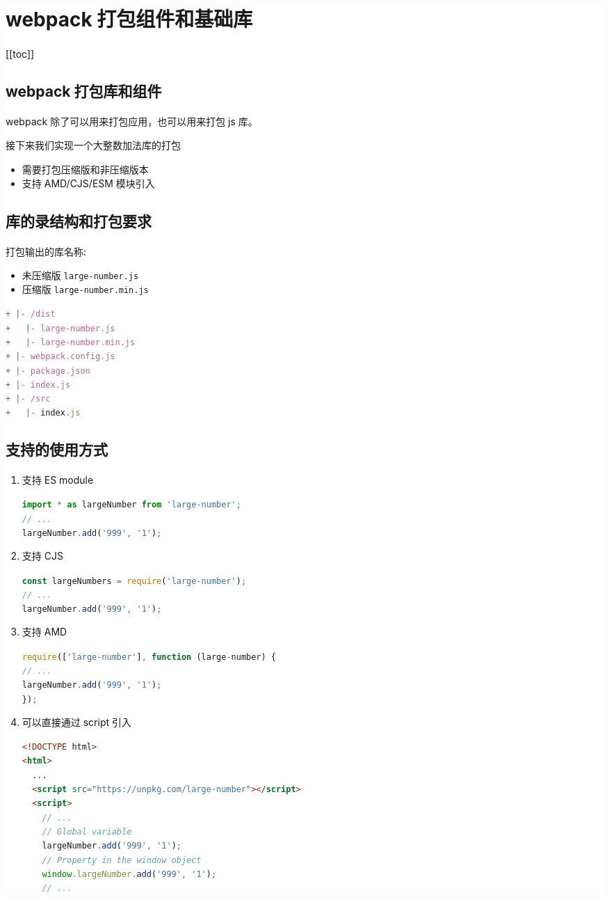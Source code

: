# webpack 打包组件和基础库

[[toc]]

## webpack 打包库和组件

webpack 除了可以⽤来打包应⽤，也可以⽤来打包 js 库。

接下来我们实现⼀个⼤整数加法库的打包

- 需要打包压缩版和⾮压缩版本
- ⽀持 AMD/CJS/ESM 模块引⼊

## 库的录结构和打包要求

打包输出的库名称:

- 未压缩版 `large-number.js`
- 压缩版 `large-number.min.js`

```js
+ |- /dist
+   |- large-number.js
+   |- large-number.min.js
+ |- webpack.config.js
+ |- package.json
+ |- index.js
+ |- /src
+   |- index.js
```

## 支持的使用方式

1. ⽀持 ES module
   ```js
   import * as largeNumber from 'large-number';
   // ...
   largeNumber.add('999', '1');
   ```
2. ⽀持 CJS
   ```js
   const largeNumbers = require('large-number');
   // ...
   largeNumber.add('999', '1');
   ```
3. ⽀持 AMD
   ```js
   require(['large-number'], function (large-number) {
   // ...
   largeNumber.add('999', '1');
   });
   ```
4. 可以直接通过 script 引⼊
   ```html
   <!DOCTYPE html>
   <html>
     ...
     <script src="https://unpkg.com/large-number"></script>
     <script>
       // ...
       // Global variable
       largeNumber.add('999', '1');
       // Property in the window object
       window.largeNumber.add('999', '1');
       // ...
   ```